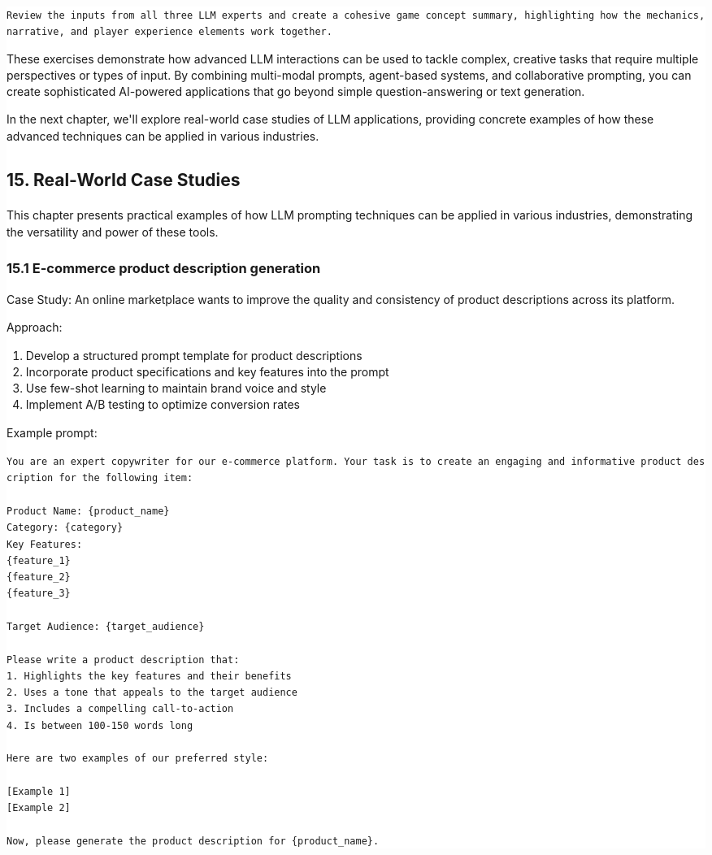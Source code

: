 ```
Review the inputs from all three LLM experts and create a cohesive game concept summary, highlighting how the mechanics, narrative, and player experience elements work together.
```

These exercises demonstrate how advanced LLM interactions can be used to tackle complex, creative tasks that require multiple perspectives or types of input. By combining multi-modal prompts, agent-based systems, and collaborative prompting, you can create sophisticated AI-powered applications that go beyond simple question-answering or text generation.

In the next chapter, we'll explore real-world case studies of LLM applications, providing concrete examples of how these advanced techniques can be applied in various industries.



## 15. Real-World Case Studies

This chapter presents practical examples of how LLM prompting techniques can be applied in various industries, demonstrating the versatility and power of these tools.

### 15.1 E-commerce product description generation

Case Study: An online marketplace wants to improve the quality and consistency of product descriptions across its platform.

Approach:
1. Develop a structured prompt template for product descriptions
2. Incorporate product specifications and key features into the prompt
3. Use few-shot learning to maintain brand voice and style
4. Implement A/B testing to optimize conversion rates

Example prompt:
```
You are an expert copywriter for our e-commerce platform. Your task is to create an engaging and informative product description for the following item:

Product Name: {product_name}
Category: {category}
Key Features:
{feature_1}
{feature_2}
{feature_3}

Target Audience: {target_audience}

Please write a product description that:
1. Highlights the key features and their benefits
2. Uses a tone that appeals to the target audience
3. Includes a compelling call-to-action
4. Is between 100-150 words long

Here are two examples of our preferred style:

[Example 1]
[Example 2]

Now, please generate the product description for {product_name}.
```
